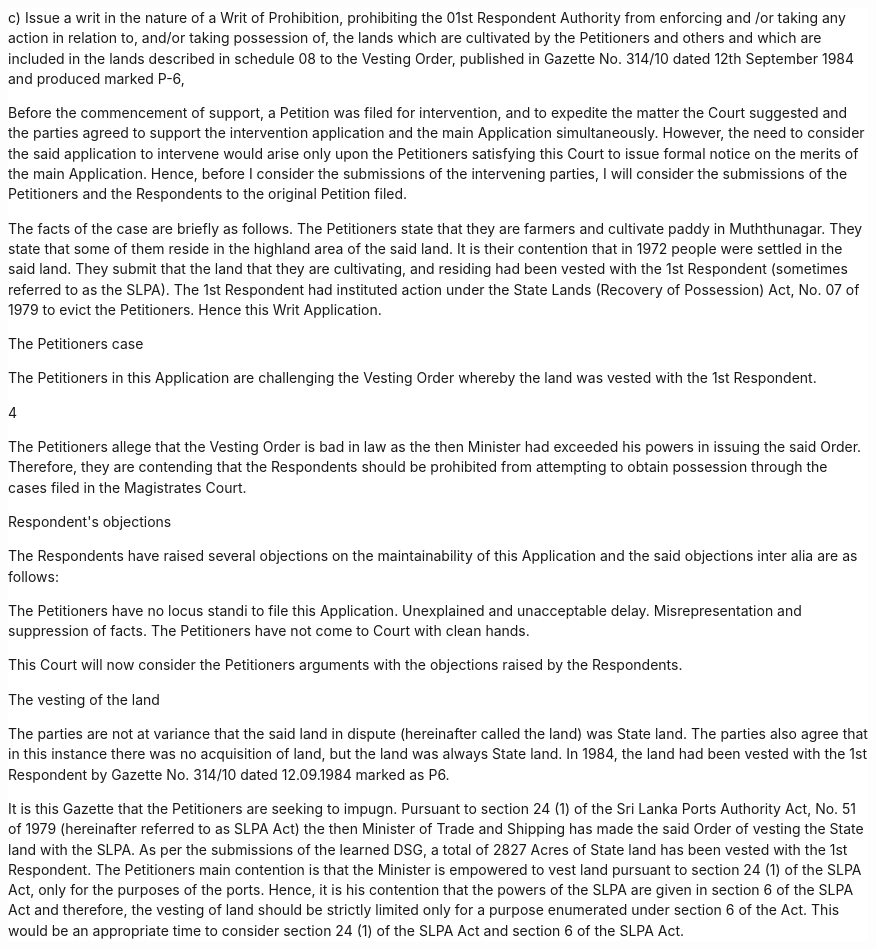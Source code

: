 c) Issue a writ in the nature of a Writ of Prohibition, prohibiting the 01st Respondent Authority from enforcing and /or taking any action in relation to, and/or taking possession of, the lands which are cultivated by the Petitioners and others and which are included in the lands described in schedule 08 to the Vesting Order, published in Gazette No. 314/10 dated 12th September 1984 and produced marked P-6,

Before the commencement of support, a Petition was filed for intervention, and to expedite the matter the Court suggested and the parties agreed to support the intervention application and the main Application simultaneously. However, the need to consider the said application to intervene would arise only upon the Petitioners satisfying this Court to issue formal notice on the merits of the main Application. Hence, before I consider the submissions of the intervening parties, I will consider the submissions of the Petitioners and the Respondents to the original Petition filed.

The facts of the case are briefly as follows. The Petitioners state that they are farmers and cultivate paddy in Muththunagar. They state that some of them reside in the highland area of the said land. It is their contention that in 1972 people were settled in the said land. They submit that the land that they are cultivating, and residing had been vested with the 1st Respondent (sometimes referred to as the SLPA). The 1st Respondent had instituted action under the State Lands (Recovery of Possession) Act, No. 07 of 1979 to evict the Petitioners. Hence this Writ Application.

The Petitioners case

The Petitioners in this Application are challenging the Vesting Order whereby the land was vested with the 1st Respondent.

4

The Petitioners allege that the Vesting Order is bad in law as the then Minister had exceeded his powers in issuing the said Order. Therefore, they are contending that the Respondents should be prohibited from attempting to obtain possession through the cases filed in the Magistrates Court.

Respondent's objections

The Respondents have raised several objections on the maintainability of this Application and the said objections inter alia are as follows:

The Petitioners have no locus standi to file this Application. Unexplained and unacceptable delay. Misrepresentation and suppression of facts. The Petitioners have not come to Court with clean hands.

This Court will now consider the Petitioners arguments with the objections raised by the Respondents.

The vesting of the land

The parties are not at variance that the said land in dispute (hereinafter called the land) was State land. The parties also agree that in this instance there was no acquisition of land, but the land was always State land. In 1984, the land had been vested with the 1st Respondent by Gazette No. 314/10 dated 12.09.1984 marked as P6.

It is this Gazette that the Petitioners are seeking to impugn. Pursuant to section 24 (1) of the Sri Lanka Ports Authority Act, No. 51 of 1979 (hereinafter referred to as SLPA Act) the then Minister of Trade and Shipping has made the said Order of vesting the State land with the SLPA. As per the submissions of the learned DSG, a total of 2827 Acres of State land has been vested with the 1st Respondent. The Petitioners main contention is that the Minister is empowered to vest land pursuant to section 24 (1) of the SLPA Act, only for the purposes of the ports. Hence, it is his contention that the powers of the SLPA are given in section 6 of the SLPA Act and therefore, the vesting of land should be strictly limited only for a purpose enumerated under section 6 of the Act. This would be an appropriate time to consider section 24 (1) of the SLPA Act and section 6 of the SLPA Act.
